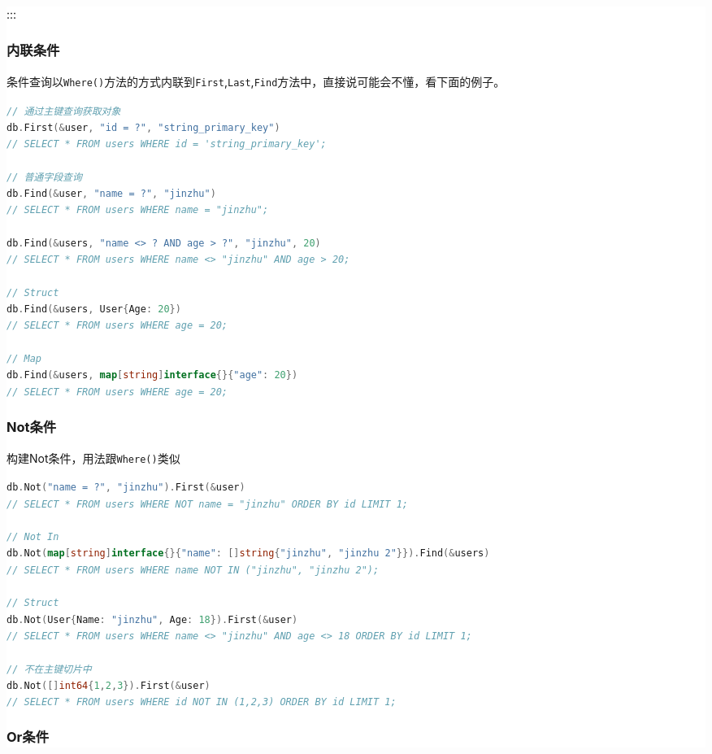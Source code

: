 :::



### 内联条件

条件查询以`Where()`方法的方式内联到`First`,`Last`,`Find`方法中，直接说可能会不懂，看下面的例子。

```go
// 通过主键查询获取对象
db.First(&user, "id = ?", "string_primary_key")
// SELECT * FROM users WHERE id = 'string_primary_key';

// 普通字段查询
db.Find(&user, "name = ?", "jinzhu")
// SELECT * FROM users WHERE name = "jinzhu";

db.Find(&users, "name <> ? AND age > ?", "jinzhu", 20)
// SELECT * FROM users WHERE name <> "jinzhu" AND age > 20;

// Struct
db.Find(&users, User{Age: 20})
// SELECT * FROM users WHERE age = 20;

// Map
db.Find(&users, map[string]interface{}{"age": 20})
// SELECT * FROM users WHERE age = 20;
```



### Not条件

构建Not条件，用法跟`Where()`类似

```go
db.Not("name = ?", "jinzhu").First(&user)
// SELECT * FROM users WHERE NOT name = "jinzhu" ORDER BY id LIMIT 1;

// Not In
db.Not(map[string]interface{}{"name": []string{"jinzhu", "jinzhu 2"}}).Find(&users)
// SELECT * FROM users WHERE name NOT IN ("jinzhu", "jinzhu 2");

// Struct
db.Not(User{Name: "jinzhu", Age: 18}).First(&user)
// SELECT * FROM users WHERE name <> "jinzhu" AND age <> 18 ORDER BY id LIMIT 1;

// 不在主键切片中
db.Not([]int64{1,2,3}).First(&user)
// SELECT * FROM users WHERE id NOT IN (1,2,3) ORDER BY id LIMIT 1;
```



### Or条件
